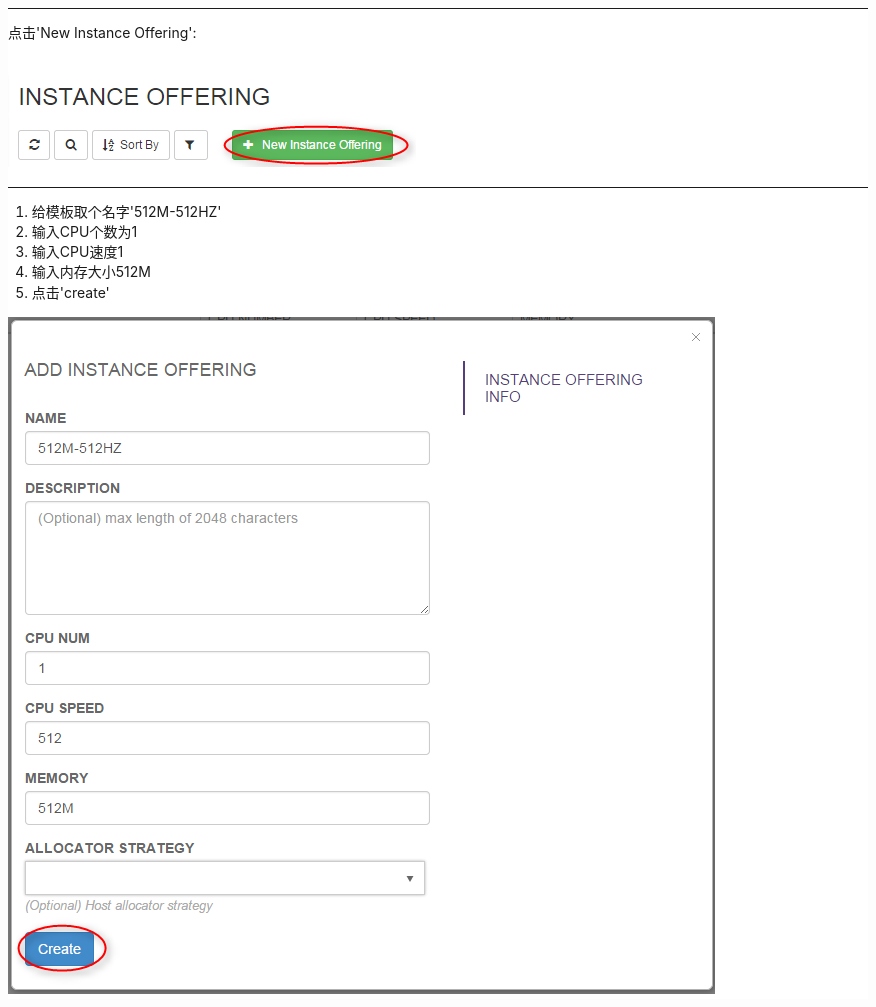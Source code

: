 <hr>

点击'New Instance Offering':

<img  class="img-responsive"  src="/images/tutorials/t1/createInstanceOffering2.png">

<hr>

1. 给模板取个名字'512M-512HZ'
2. 输入CPU个数为1
3. 输入CPU速度1
4. 输入内存大小512M
5. 点击'create'

<img  class="img-responsive"  src="/images/tutorials/t1/createInstanceOffering3.png">
